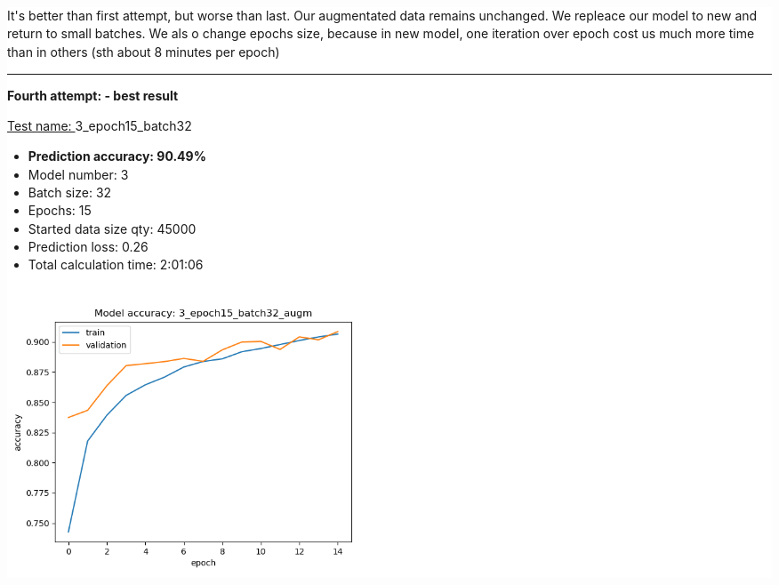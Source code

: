 It's better than first attempt, but worse than last. Our augmentated data remains unchanged. We repleace our model to new and return to small batches. We als o change epochs size, because in new model, one iteration over epoch cost us much more time than in others (sth about 8 minutes per epoch)  

___
**Fourth attempt: - best result**

<ins> Test name: </ins> 3_epoch15_batch32 

- **Prediction accuracy: 90.49%**
- Model number: 3
- Batch size: 32
- Epochs: 15
- Started data size qty: 45000
- Prediction loss: 0.26
- Total calculation time: 2:01:06

<p align="left"><img width=50% src="/app/cnn/results/models/readme/history_3_epoch15_batch32_augm_accuracy.png"></p>